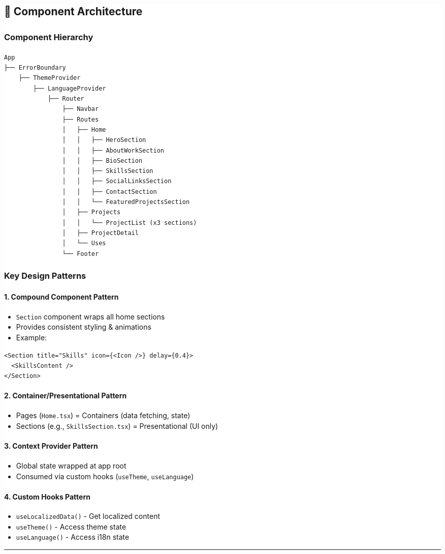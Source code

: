 
## 🧩 Component Architecture

### Component Hierarchy

```
App
├── ErrorBoundary
    ├── ThemeProvider
        ├── LanguageProvider
            ├── Router
                ├── Navbar
                ├── Routes
                │   ├── Home
                │   │   ├── HeroSection
                │   │   ├── AboutWorkSection
                │   │   ├── BioSection
                │   │   ├── SkillsSection
                │   │   ├── SocialLinksSection
                │   │   ├── ContactSection
                │   │   └── FeaturedProjectsSection
                │   ├── Projects
                │   │   └── ProjectList (x3 sections)
                │   ├── ProjectDetail
                │   └── Uses
                └── Footer
```

### Key Design Patterns

#### 1. **Compound Component Pattern**
- `Section` component wraps all home sections
- Provides consistent styling & animations
- Example:
```tsx
<Section title="Skills" icon={<Icon />} delay={0.4}>
  <SkillsContent />
</Section>
```

#### 2. **Container/Presentational Pattern**
- Pages (`Home.tsx`) = Containers (data fetching, state)
- Sections (e.g., `SkillsSection.tsx`) = Presentational (UI only)

#### 3. **Context Provider Pattern**
- Global state wrapped at app root
- Consumed via custom hooks (`useTheme`, `useLanguage`)

#### 4. **Custom Hooks Pattern**
- `useLocalizedData()` - Get localized content
- `useTheme()` - Access theme state
- `useLanguage()` - Access i18n state

---